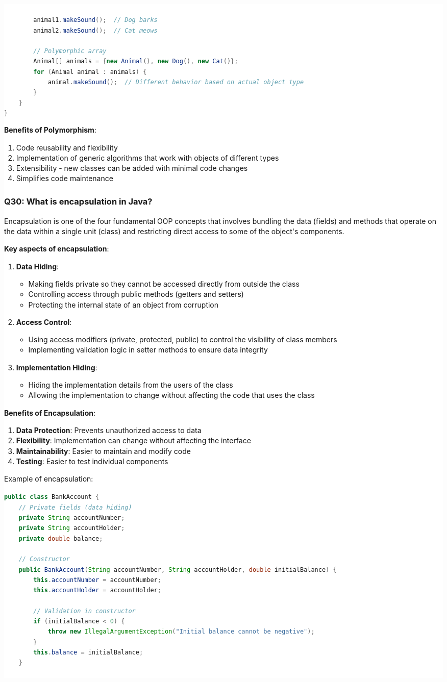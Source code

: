 ```java
        
        animal1.makeSound();  // Dog barks
        animal2.makeSound();  // Cat meows
        
        // Polymorphic array
        Animal[] animals = {new Animal(), new Dog(), new Cat()};
        for (Animal animal : animals) {
            animal.makeSound();  // Different behavior based on actual object type
        }
    }
}
```

**Benefits of Polymorphism**:
1. Code reusability and flexibility
2. Implementation of generic algorithms that work with objects of different types
3. Extensibility - new classes can be added with minimal code changes
4. Simplifies code maintenance

### Q30: What is encapsulation in Java?

Encapsulation is one of the four fundamental OOP concepts that involves bundling the data (fields) and methods that operate on the data within a single unit (class) and restricting direct access to some of the object's components.

**Key aspects of encapsulation**:

1. **Data Hiding**:
   - Making fields private so they cannot be accessed directly from outside the class
   - Controlling access through public methods (getters and setters)
   - Protecting the internal state of an object from corruption

2. **Access Control**:
   - Using access modifiers (private, protected, public) to control the visibility of class members
   - Implementing validation logic in setter methods to ensure data integrity

3. **Implementation Hiding**:
   - Hiding the implementation details from the users of the class
   - Allowing the implementation to change without affecting the code that uses the class

**Benefits of Encapsulation**:

1. **Data Protection**: Prevents unauthorized access to data
2. **Flexibility**: Implementation can change without affecting the interface
3. **Maintainability**: Easier to maintain and modify code
4. **Testing**: Easier to test individual components

Example of encapsulation:
```java
public class BankAccount {
    // Private fields (data hiding)
    private String accountNumber;
    private String accountHolder;
    private double balance;
    
    // Constructor
    public BankAccount(String accountNumber, String accountHolder, double initialBalance) {
        this.accountNumber = accountNumber;
        this.accountHolder = accountHolder;
        
        // Validation in constructor
        if (initialBalance < 0) {
            throw new IllegalArgumentException("Initial balance cannot be negative");
        }
        this.balance = initialBalance;
    }
    
```